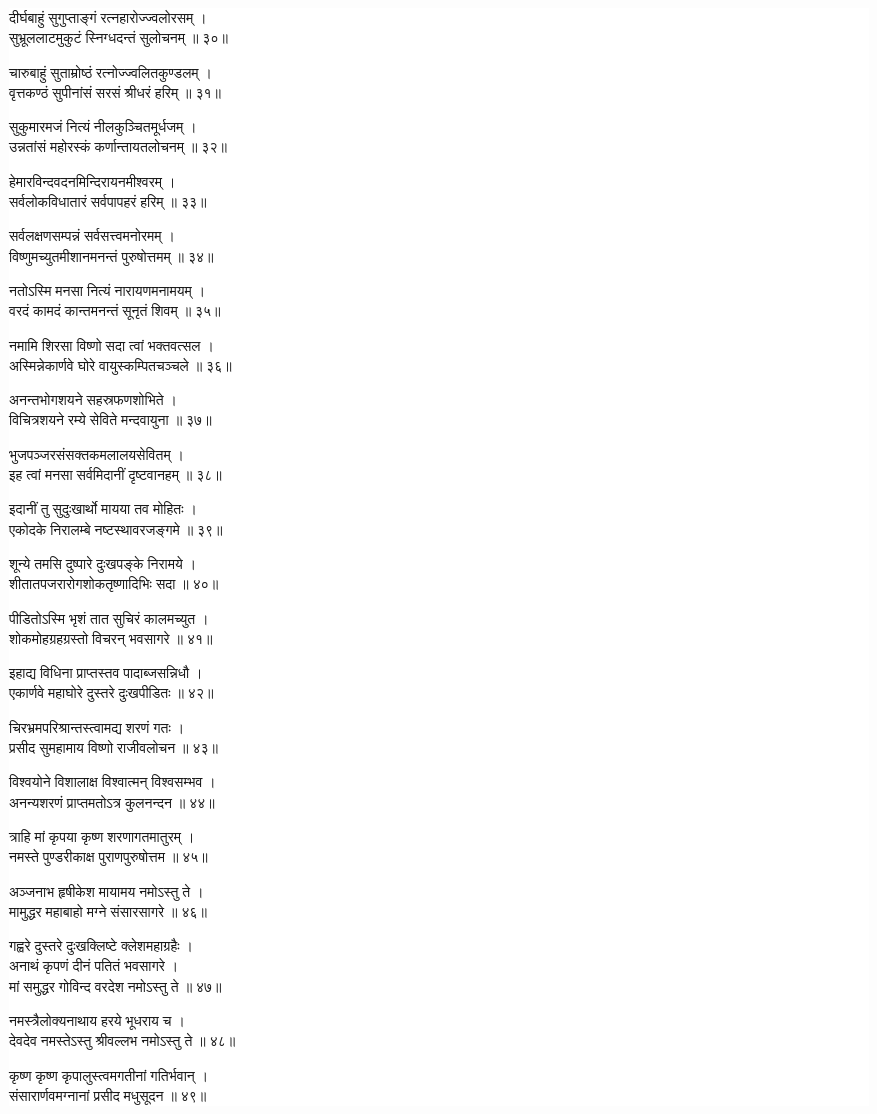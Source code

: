 दीर्घबाहुं सुगुप्ताङ्गं रत्नहारोज्ज्वलोरसम् ।  
सुभ्रूललाटमुकुटं स्निग्धदन्तं सुलोचनम् ॥ ३०॥  
  
चारुबाहुं सुताम्रोष्ठं रत्नोज्ज्वलितकुण्डलम् ।  
वृत्तकण्ठं सुपीनांसं सरसं श्रीधरं हरिम् ॥ ३१॥  
  
सुकुमारमजं नित्यं नीलकुञ्चितमूर्धजम् ।  
उन्नतांसं महोरस्कं कर्णान्तायतलोचनम् ॥ ३२॥  
  
हेमारविन्दवदनमिन्दिरायनमीश्वरम् ।  
सर्वलोकविधातारं सर्वपापहरं हरिम् ॥ ३३॥  
  
सर्वलक्षणसम्पन्नं सर्वसत्त्वमनोरमम् ।  
विष्णुमच्युतमीशानमनन्तं पुरुषोत्तमम् ॥ ३४॥  
  
नतोऽस्मि मनसा नित्यं नारायणमनामयम् ।  
वरदं कामदं कान्तमनन्तं सूनृतं शिवम् ॥ ३५॥  
  
नमामि शिरसा विष्णो सदा त्वां भक्तवत्सल ।  
अस्मिन्नेकार्णवे घोरे वायुस्कम्पितचञ्चले ॥ ३६॥  
  
अनन्तभोगशयने सहस्रफणशोभिते ।  
विचित्रशयने रम्ये सेविते मन्दवायुना ॥ ३७॥  
  
भुजपञ्जरसंसक्तकमलालयसेवितम् ।  
इह त्वां मनसा सर्वमिदानीं दृष्टवानहम् ॥ ३८॥  
  
इदानीं तु सुदुःखार्थो मायया तव मोहितः ।  
एकोदके निरालम्बे नष्टस्थावरजङ्गमे ॥ ३९॥  
  
शून्ये तमसि दुष्पारे दुःखपङ्के निरामये ।  
शीतातपजरारोगशोकतृष्णादिभिः सदा ॥ ४०॥  
  
पीडितोऽस्मि भृशं तात सुचिरं कालमच्युत ।  
शोकमोहग्रहग्रस्तो विचरन् भवसागरे ॥ ४१॥  
  
इहाद्य विधिना प्राप्तस्तव पादाब्जसन्निधौ ।  
एकार्णवे महाघोरे दुस्तरे दुःखपीडितः ॥ ४२॥  
  
चिरभ्रमपरिश्रान्तस्त्वामद्य शरणं गतः ।  
प्रसीद सुमहामाय विष्णो राजीवलोचन ॥ ४३॥  
  
विश्वयोने विशालाक्ष विश्वात्मन् विश्वसम्भव ।  
अनन्यशरणं प्राप्तमतोऽत्र कुलनन्दन ॥ ४४॥  
  
त्राहि मां कृपया कृष्ण शरणागतमातुरम् ।  
नमस्ते पुण्डरीकाक्ष पुराणपुरुषोत्तम ॥ ४५॥  
  
अञ्जनाभ हृषीकेश मायामय नमोऽस्तु ते ।  
मामुद्धर महाबाहो मग्ने संसारसागरे ॥ ४६॥  
  
गह्वरे दुस्तरे दुःखक्लिष्टे क्लेशमहाग्रहैः ।  
अनाथं कृपणं दीनं पतितं भवसागरे ।  
मां समुद्धर गोविन्द वरदेश नमोऽस्तु ते ॥ ४७॥  
  
नमस्त्रैलोक्यनाथाय हरये भूधराय च ।  
देवदेव नमस्तेऽस्तु श्रीवल्लभ नमोऽस्तु ते ॥ ४८॥  
  
कृष्ण कृष्ण कृपालुस्त्वमगतीनां गतिर्भवान् ।  
संसारार्णवमग्नानां प्रसीद मधुसूदन ॥ ४९॥  
  